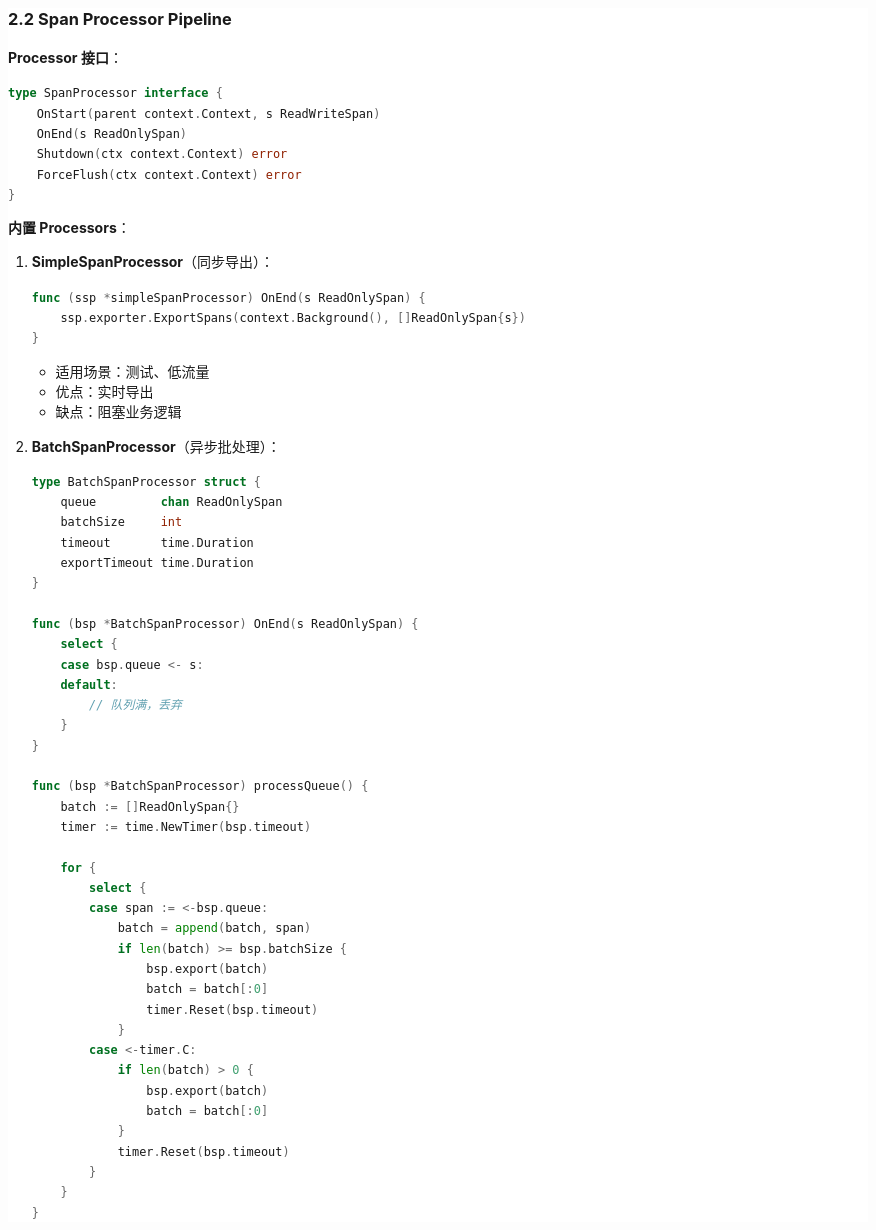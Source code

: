 
### 2.2 Span Processor Pipeline

**Processor 接口**：

```go
type SpanProcessor interface {
    OnStart(parent context.Context, s ReadWriteSpan)
    OnEnd(s ReadOnlySpan)
    Shutdown(ctx context.Context) error
    ForceFlush(ctx context.Context) error
}
```

**内置 Processors**：

1. **SimpleSpanProcessor**（同步导出）：

    ```go
    func (ssp *simpleSpanProcessor) OnEnd(s ReadOnlySpan) {
        ssp.exporter.ExportSpans(context.Background(), []ReadOnlySpan{s})
    }
    ```

    - 适用场景：测试、低流量
    - 优点：实时导出
    - 缺点：阻塞业务逻辑

2. **BatchSpanProcessor**（异步批处理）：

    ```go
    type BatchSpanProcessor struct {
        queue         chan ReadOnlySpan
        batchSize     int
        timeout       time.Duration
        exportTimeout time.Duration
    }

    func (bsp *BatchSpanProcessor) OnEnd(s ReadOnlySpan) {
        select {
        case bsp.queue <- s:
        default:
            // 队列满，丢弃
        }
    }

    func (bsp *BatchSpanProcessor) processQueue() {
        batch := []ReadOnlySpan{}
        timer := time.NewTimer(bsp.timeout)
        
        for {
            select {
            case span := <-bsp.queue:
                batch = append(batch, span)
                if len(batch) >= bsp.batchSize {
                    bsp.export(batch)
                    batch = batch[:0]
                    timer.Reset(bsp.timeout)
                }
            case <-timer.C:
                if len(batch) > 0 {
                    bsp.export(batch)
                    batch = batch[:0]
                }
                timer.Reset(bsp.timeout)
            }
        }
    }
    ```